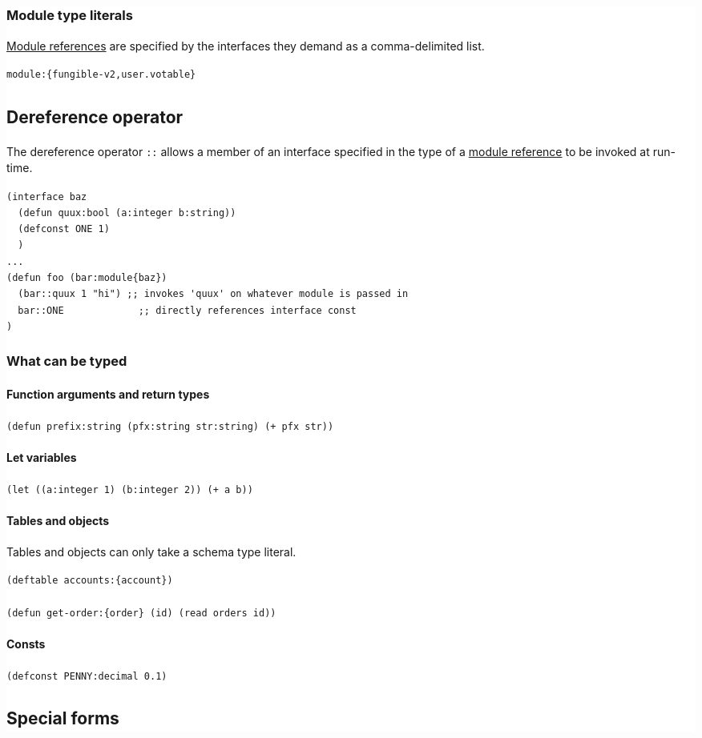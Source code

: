 ### Module type literals

[Module references](#modrefs) are specified by the interfaces they demand as a
comma-delimited list.

```pact
module:{fungible-v2,user.votable}
```

## Dereference operator

The dereference operator `::` allows a member of an interface specified in the
type of a [module reference](#modrefs) to be invoked at run-time.

```pact
(interface baz
  (defun quux:bool (a:integer b:string))
  (defconst ONE 1)
  )
...
(defun foo (bar:module{baz})
  (bar::quux 1 "hi") ;; invokes 'quux' on whatever module is passed in
  bar::ONE             ;; directly references interface const
)
```

### What can be typed

#### Function arguments and return types

```pact
(defun prefix:string (pfx:string str:string) (+ pfx str))
```

#### Let variables

```pact
(let ((a:integer 1) (b:integer 2)) (+ a b))
```

#### Tables and objects

Tables and objects can only take a schema type literal.

```pact
(deftable accounts:{account})

(defun get-order:{order} (id) (read orders id))
```

#### Consts

```pact
(defconst PENNY:decimal 0.1)
```

## Special forms
